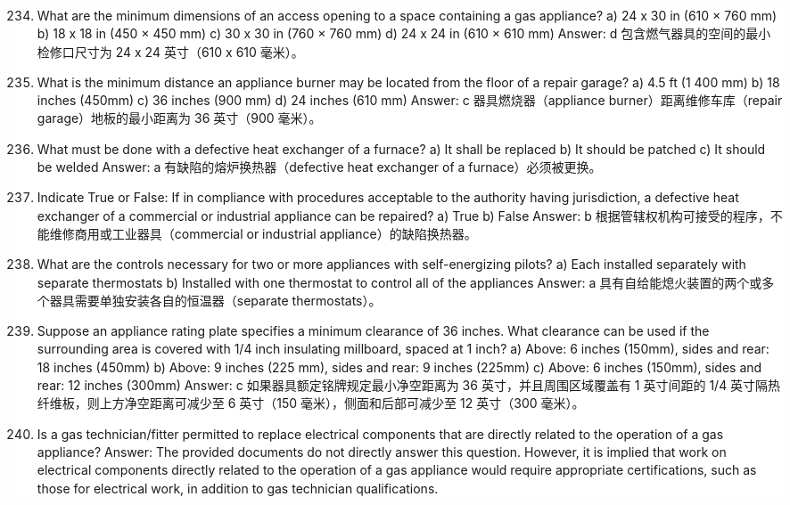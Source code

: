 234. What are the minimum dimensions of an access opening to a space containing a gas appliance?
    a) 24 x 30 in (610 × 760 mm)
    b) 18 x 18 in (450 × 450 mm)
    c) 30 x 30 in (760 × 760 mm)
    d) 24 x 24 in (610 × 610 mm)
    Answer: d
    包含燃气器具的空间的最小检修口尺寸为 24 x 24 英寸（610 x 610 毫米）。

235. What is the minimum distance an appliance burner may be located from the floor of a repair garage?
    a) 4.5 ft (1 400 mm)
    b) 18 inches (450mm)
    c) 36 inches (900 mm)
    d) 24 inches (610 mm)
    Answer: c
    器具燃烧器（appliance burner）距离维修车库（repair garage）地板的最小距离为 36 英寸（900 毫米）。

236. What must be done with a defective heat exchanger of a furnace?
    a) It shall be replaced
    b) It should be patched
    c) It should be welded
    Answer: a
    有缺陷的熔炉换热器（defective heat exchanger of a furnace）必须被更换。

237. Indicate True or False:
	If in compliance with procedures acceptable to the authority having jurisdiction, a defective heat exchanger of a commercial or industrial appliance can be repaired?
    a) True
    b) False
    Answer: b
    根据管辖权机构可接受的程序，不能维修商用或工业器具（commercial or industrial appliance）的缺陷换热器。

238. What are the controls necessary for two or more appliances with self-energizing pilots?
    a) Each installed separately with separate thermostats
    b) Installed with one thermostat to control all of the appliances
    Answer: a
    具有自给能熄火装置的两个或多个器具需要单独安装各自的恒温器（separate thermostats）。

239. Suppose an appliance rating plate specifies a minimum clearance of 36 inches. What clearance can be used if the surrounding area is covered with 1/4 inch insulating millboard, spaced at 1 inch?
    a) Above: 6 inches (150mm), sides and rear: 18 inches (450mm)
    b) Above: 9 inches (225 mm), sides and rear: 9 inches (225mm)
    c) Above: 6 inches (150mm), sides and rear: 12 inches (300mm)
    Answer: c
    如果器具额定铭牌规定最小净空距离为 36 英寸，并且周围区域覆盖有 1 英寸间距的 1/4 英寸隔热纤维板，则上方净空距离可减少至 6 英寸（150 毫米），侧面和后部可减少至 12 英寸（300 毫米）。

240. Is a gas technician/fitter permitted to replace electrical components that are directly related to the operation of a gas appliance?
    Answer: The provided documents do not directly answer this question. However, it is implied that work on electrical components directly related to the operation of a gas appliance would require appropriate certifications, such as those for electrical work, in addition to gas technician qualifications.
